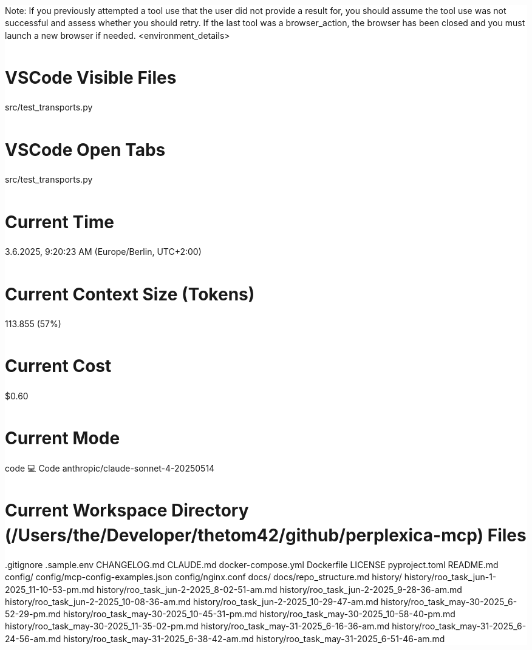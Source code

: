 Note: If you previously attempted a tool use that the user did not provide a result for, you should assume the tool use was not successful and assess whether you should retry. If the last tool was a browser_action, the browser has been closed and you must launch a new browser if needed.
<environment_details>
# VSCode Visible Files
src/test_transports.py

# VSCode Open Tabs
src/test_transports.py

# Current Time
3.6.2025, 9:20:23 AM (Europe/Berlin, UTC+2:00)

# Current Context Size (Tokens)
113.855 (57%)

# Current Cost
$0.60

# Current Mode
<slug>code</slug>
<name>💻 Code</name>
<model>anthropic/claude-sonnet-4-20250514</model>


# Current Workspace Directory (/Users/the/Developer/thetom42/github/perplexica-mcp) Files
.gitignore
.sample.env
CHANGELOG.md
CLAUDE.md
docker-compose.yml
Dockerfile
LICENSE
pyproject.toml
README.md
config/
config/mcp-config-examples.json
config/nginx.conf
docs/
docs/repo_structure.md
history/
history/roo_task_jun-1-2025_11-10-53-pm.md
history/roo_task_jun-2-2025_8-02-51-am.md
history/roo_task_jun-2-2025_9-28-36-am.md
history/roo_task_jun-2-2025_10-08-36-am.md
history/roo_task_jun-2-2025_10-29-47-am.md
history/roo_task_may-30-2025_6-52-29-pm.md
history/roo_task_may-30-2025_10-45-31-pm.md
history/roo_task_may-30-2025_10-58-40-pm.md
history/roo_task_may-30-2025_11-35-02-pm.md
history/roo_task_may-31-2025_6-16-36-am.md
history/roo_task_may-31-2025_6-24-56-am.md
history/roo_task_may-31-2025_6-38-42-am.md
history/roo_task_may-31-2025_6-51-46-am.md